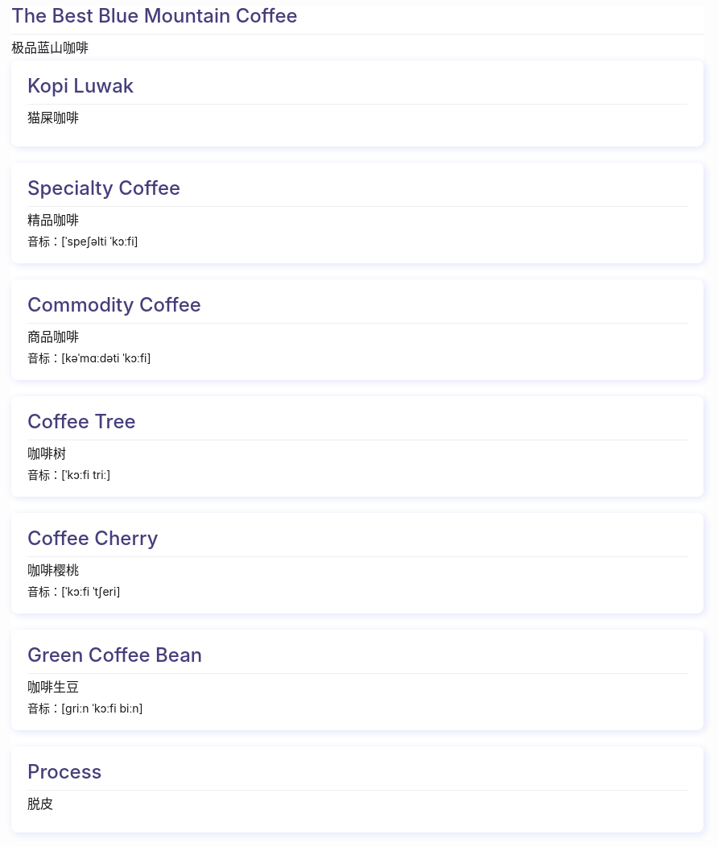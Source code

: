   <p class="english" style="font-size: 24px;font-weight: 500;color: #453e7b;line-height: 1;display: flex;justify-content: space-between;margin:0;border-bottom: 1px solid #eee;padding-bottom: 10px;">The Best Blue Mountain Coffee</p>
  <p class="name" style="font-size: 16px;line-height: 2;margin: 0;">极品蓝山咖啡</p>
  
</div>
<div class="box" style="padding: 20px;margin-bottom: 20px;background: #fff;border-radius: 8px;box-shadow: 2px 2px 10px #e1e4fb;">
  <p class="english" style="font-size: 24px;font-weight: 500;color: #453e7b;line-height: 1;display: flex;justify-content: space-between;margin:0;border-bottom: 1px solid #eee;padding-bottom: 10px;">Kopi Luwak</p>
  <p class="name" style="font-size: 16px;line-height: 2;margin: 0;">猫屎咖啡</p>
  
</div>
<div class="box" style="padding: 20px;margin-bottom: 20px;background: #fff;border-radius: 8px;box-shadow: 2px 2px 10px #e1e4fb;">
  <p class="english" style="font-size: 24px;font-weight: 500;color: #453e7b;line-height: 1;display: flex;justify-content: space-between;margin:0;border-bottom: 1px solid #eee;padding-bottom: 10px;">Specialty Coffee</p>
  <p class="name" style="font-size: 16px;line-height: 2;margin: 0;">精品咖啡</p>
  <p class="phonetic" style="font-size: 14px;line-height: 1;margin: 4px 0 0 0;">音标：[ˈspeʃəlti ˈkɔːfi]</p>
</div>
<div class="box" style="padding: 20px;margin-bottom: 20px;background: #fff;border-radius: 8px;box-shadow: 2px 2px 10px #e1e4fb;">
  <p class="english" style="font-size: 24px;font-weight: 500;color: #453e7b;line-height: 1;display: flex;justify-content: space-between;margin:0;border-bottom: 1px solid #eee;padding-bottom: 10px;">Commodity Coffee</p>
  <p class="name" style="font-size: 16px;line-height: 2;margin: 0;">商品咖啡</p>
  <p class="phonetic" style="font-size: 14px;line-height: 1;margin: 4px 0 0 0;">音标：[kəˈmɑːdəti ˈkɔːfi]</p>
</div>
<div class="box" style="padding: 20px;margin-bottom: 20px;background: #fff;border-radius: 8px;box-shadow: 2px 2px 10px #e1e4fb;">
  <p class="english" style="font-size: 24px;font-weight: 500;color: #453e7b;line-height: 1;display: flex;justify-content: space-between;margin:0;border-bottom: 1px solid #eee;padding-bottom: 10px;">Coffee Tree</p>
  <p class="name" style="font-size: 16px;line-height: 2;margin: 0;">咖啡树</p>
  <p class="phonetic" style="font-size: 14px;line-height: 1;margin: 4px 0 0 0;">音标：[ˈkɔːfi triː]</p>
</div>
<div class="box" style="padding: 20px;margin-bottom: 20px;background: #fff;border-radius: 8px;box-shadow: 2px 2px 10px #e1e4fb;">
  <p class="english" style="font-size: 24px;font-weight: 500;color: #453e7b;line-height: 1;display: flex;justify-content: space-between;margin:0;border-bottom: 1px solid #eee;padding-bottom: 10px;">Coffee Cherry</p>
  <p class="name" style="font-size: 16px;line-height: 2;margin: 0;">咖啡樱桃</p>
  <p class="phonetic" style="font-size: 14px;line-height: 1;margin: 4px 0 0 0;">音标：[ˈkɔːfi ˈtʃeri]</p>
</div>
<div class="box" style="padding: 20px;margin-bottom: 20px;background: #fff;border-radius: 8px;box-shadow: 2px 2px 10px #e1e4fb;">
  <p class="english" style="font-size: 24px;font-weight: 500;color: #453e7b;line-height: 1;display: flex;justify-content: space-between;margin:0;border-bottom: 1px solid #eee;padding-bottom: 10px;">Green Coffee Bean</p>
  <p class="name" style="font-size: 16px;line-height: 2;margin: 0;">咖啡生豆</p>
  <p class="phonetic" style="font-size: 14px;line-height: 1;margin: 4px 0 0 0;">音标：[ɡriːn ˈkɔːfi biːn]</p>
</div>
<div class="box" style="padding: 20px;margin-bottom: 20px;background: #fff;border-radius: 8px;box-shadow: 2px 2px 10px #e1e4fb;">
  <p class="english" style="font-size: 24px;font-weight: 500;color: #453e7b;line-height: 1;display: flex;justify-content: space-between;margin:0;border-bottom: 1px solid #eee;padding-bottom: 10px;">Process</p>
  <p class="name" style="font-size: 16px;line-height: 2;margin: 0;">脱皮</p>